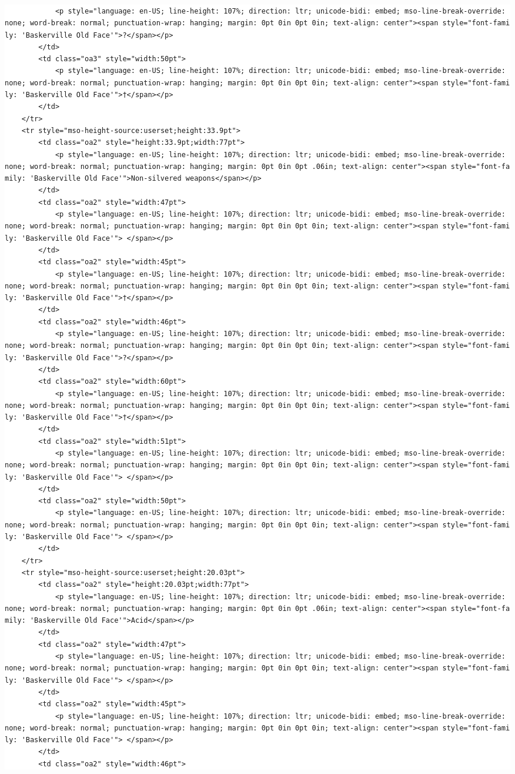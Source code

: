                 <p style="language: en-US; line-height: 107%; direction: ltr; unicode-bidi: embed; mso-line-break-override: none; word-break: normal; punctuation-wrap: hanging; margin: 0pt 0in 0pt 0in; text-align: center"><span style="font-family: 'Baskerville Old Face'">?</span></p>
            </td>
            <td class="oa3" style="width:50pt">
                <p style="language: en-US; line-height: 107%; direction: ltr; unicode-bidi: embed; mso-line-break-override: none; word-break: normal; punctuation-wrap: hanging; margin: 0pt 0in 0pt 0in; text-align: center"><span style="font-family: 'Baskerville Old Face'">†</span></p>
            </td>
        </tr>
        <tr style="mso-height-source:userset;height:33.9pt">
            <td class="oa2" style="height:33.9pt;width:77pt">
                <p style="language: en-US; line-height: 107%; direction: ltr; unicode-bidi: embed; mso-line-break-override: none; word-break: normal; punctuation-wrap: hanging; margin: 0pt 0in 0pt .06in; text-align: center"><span style="font-family: 'Baskerville Old Face'">Non-silvered weapons</span></p>
            </td>
            <td class="oa2" style="width:47pt">
                <p style="language: en-US; line-height: 107%; direction: ltr; unicode-bidi: embed; mso-line-break-override: none; word-break: normal; punctuation-wrap: hanging; margin: 0pt 0in 0pt 0in; text-align: center"><span style="font-family: 'Baskerville Old Face'"> </span></p>
            </td>
            <td class="oa2" style="width:45pt">
                <p style="language: en-US; line-height: 107%; direction: ltr; unicode-bidi: embed; mso-line-break-override: none; word-break: normal; punctuation-wrap: hanging; margin: 0pt 0in 0pt 0in; text-align: center"><span style="font-family: 'Baskerville Old Face'">†</span></p>
            </td>
            <td class="oa2" style="width:46pt">
                <p style="language: en-US; line-height: 107%; direction: ltr; unicode-bidi: embed; mso-line-break-override: none; word-break: normal; punctuation-wrap: hanging; margin: 0pt 0in 0pt 0in; text-align: center"><span style="font-family: 'Baskerville Old Face'">?</span></p>
            </td>
            <td class="oa2" style="width:60pt">
                <p style="language: en-US; line-height: 107%; direction: ltr; unicode-bidi: embed; mso-line-break-override: none; word-break: normal; punctuation-wrap: hanging; margin: 0pt 0in 0pt 0in; text-align: center"><span style="font-family: 'Baskerville Old Face'">†</span></p>
            </td>
            <td class="oa2" style="width:51pt">
                <p style="language: en-US; line-height: 107%; direction: ltr; unicode-bidi: embed; mso-line-break-override: none; word-break: normal; punctuation-wrap: hanging; margin: 0pt 0in 0pt 0in; text-align: center"><span style="font-family: 'Baskerville Old Face'"> </span></p>
            </td>
            <td class="oa2" style="width:50pt">
                <p style="language: en-US; line-height: 107%; direction: ltr; unicode-bidi: embed; mso-line-break-override: none; word-break: normal; punctuation-wrap: hanging; margin: 0pt 0in 0pt 0in; text-align: center"><span style="font-family: 'Baskerville Old Face'"> </span></p>
            </td>
        </tr>
        <tr style="mso-height-source:userset;height:20.03pt">
            <td class="oa2" style="height:20.03pt;width:77pt">
                <p style="language: en-US; line-height: 107%; direction: ltr; unicode-bidi: embed; mso-line-break-override: none; word-break: normal; punctuation-wrap: hanging; margin: 0pt 0in 0pt .06in; text-align: center"><span style="font-family: 'Baskerville Old Face'">Acid</span></p>
            </td>
            <td class="oa2" style="width:47pt">
                <p style="language: en-US; line-height: 107%; direction: ltr; unicode-bidi: embed; mso-line-break-override: none; word-break: normal; punctuation-wrap: hanging; margin: 0pt 0in 0pt 0in; text-align: center"><span style="font-family: 'Baskerville Old Face'"> </span></p>
            </td>
            <td class="oa2" style="width:45pt">
                <p style="language: en-US; line-height: 107%; direction: ltr; unicode-bidi: embed; mso-line-break-override: none; word-break: normal; punctuation-wrap: hanging; margin: 0pt 0in 0pt 0in; text-align: center"><span style="font-family: 'Baskerville Old Face'"> </span></p>
            </td>
            <td class="oa2" style="width:46pt">